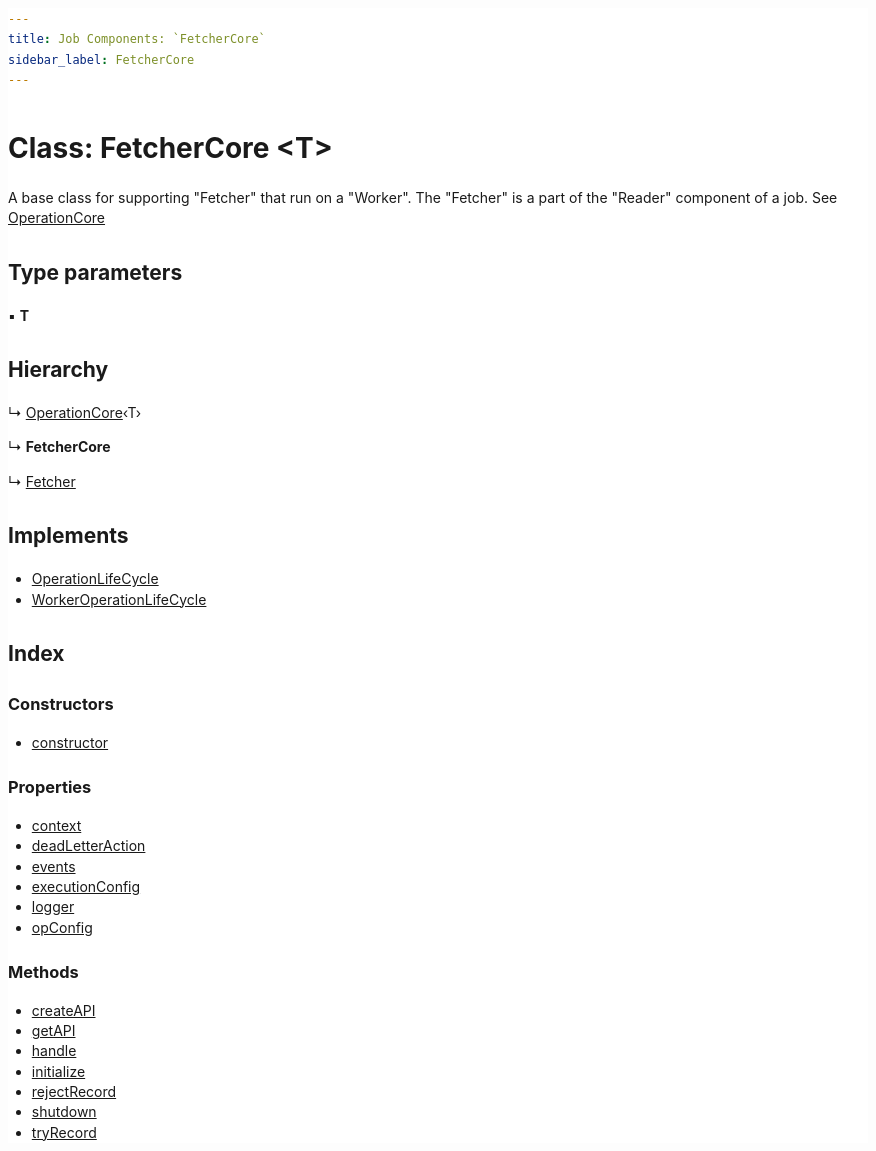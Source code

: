 ```yaml
---
title: Job Components: `FetcherCore`
sidebar_label: FetcherCore
---
```


# Class: FetcherCore <**T**>

A base class for supporting "Fetcher" that run on a "Worker".
The "Fetcher" is a part of the "Reader" component of a job.
See [OperationCore](operationcore.md)

## Type parameters

▪ **T**

## Hierarchy

  ↳ [OperationCore](operationcore.md)‹T›

  ↳ **FetcherCore**

  ↳ [Fetcher](fetcher.md)

## Implements

* [OperationLifeCycle](../interfaces/operationlifecycle.md)
* [WorkerOperationLifeCycle](../interfaces/workeroperationlifecycle.md)

## Index

### Constructors

* [constructor](fetchercore.md#constructor)

### Properties

* [context](fetchercore.md#context)
* [deadLetterAction](fetchercore.md#deadletteraction)
* [events](fetchercore.md#events)
* [executionConfig](fetchercore.md#executionconfig)
* [logger](fetchercore.md#logger)
* [opConfig](fetchercore.md#opconfig)

### Methods

* [createAPI](fetchercore.md#createapi)
* [getAPI](fetchercore.md#getapi)
* [handle](fetchercore.md#abstract-handle)
* [initialize](fetchercore.md#initialize)
* [rejectRecord](fetchercore.md#rejectrecord)
* [shutdown](fetchercore.md#shutdown)
* [tryRecord](fetchercore.md#tryrecord)
